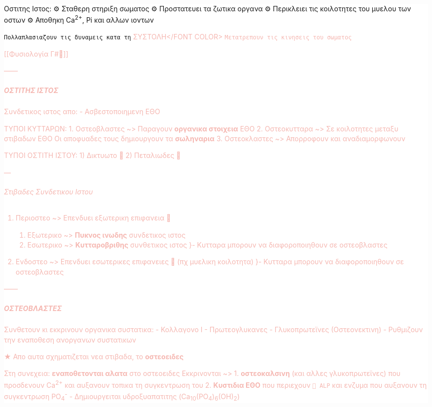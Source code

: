 Οστιτης Ιστος:
	⚙︎  Σταθερη στηριξη σωματος
	⚙︎  Προστατευει τα ζωτικα οργανα
	⚙︎  Περικλειει τις κοιλοτητες του μυελου των οστων
	⚙︎  Αποθηκη Ca<sup>2+</sup>, Pi και αλλων ιοντων

`Πολλαπλασιαζουν τις δυναμεις κατα τη` <font color="#F5B7B1">ΣΥΣΤΟΛΗ</FONT COLOR>
`Μετατρεπουν τις κινησεις του σωματος`

[[Φυσιολογία Γ#🦴]]

――
##### ΟΣΤΙΤΗΣ ΙΣΤΟΣ

Συνδετικος ιστος απο:
	-  Ασβεστοποιημενη ΕΘΟ

ΤΥΠΟΙ ΚΥΤΤΑΡΩΝ:
	1.  Οστεοβλαστες ~> Παραγουν **οργανικα στοιχεια** ΕΘΟ
	2.  Οστεοκυτταρα ~> Σε κοιλοτητες μεταξυ στιβαδων ΕΘΟ
		Οι αποφυαδες τους δημιουργουν τα **σωληναρια**
	3.  Οστεοκλαστες ~> Απορροφουν και αναδιαμορφωνουν

ΤΥΠΟΙ ΟΣΤΙΤΗ ΙΣΤΟΥ:
	1)  Δικτυωτο 🦴
	2)  Πεταλιωδες 🦴

―
###### Στιβαδες Συνδετικου Ιστου

1.  Περιοστεο ~> Επενδυει εξωτερικη επιφανεια 🦴
	1)  Εξωτερικο ~> **Πυκνος ινωδης** συνδετικος ιστος
	2)  Εσωτερικο ~> **Κυτταροβριθης** συνθετικος ιστος
		}-  Κυτταρα μπορουν να διαφοροποιηθουν σε οστεοβλαστες

2.  Ενδοστεο ~> Επενδυει εσωτερικες επιφανειες 🦴 (πχ μυελικη κοιλοτητα)
	}-  Κυτταρα μπορουν να διαφοροποιηθουν σε οστεοβλαστες

――
##### ΟΣΤΕΟΒΛΑΣΤΕΣ

Συνθετουν κι εκκρινουν οργανικα συστατικα:
	-  Κολλαγονο Ι 
	-  Πρωτεογλυκανες
	-  Γλυκοπρωτεϊνες (Οστεονεκτινη)
		-  Ρυθμιζουν την εναποθεση ανοργανων συστατικων

★  Απο αυτα σχηματιζεται νεα στιβαδα, το **οστεοειδες**

Στη συνεχεια: **εναποθετονται αλατα** στο οστεοειδες
	Εκκρινονται ~> 
		1.  **οστεοκαλσινη** (και αλλες γλυκοπρωτεϊνες) που προσδενουν Ca<sup>2+</sup> και αυξανουν τοπικα τη συγκεντρωση του
		2. **Κυστιδια ΕΘΟ** που περιεχουν `💨 ALP` και ενζυμα που αυξανουν τη συγκεντρωση PO<sub>4</sub><sup>-</sup>
			-  Δημιουργειται υδροξυαπατιτης (Ca<sub>10</sub>(PO<sub>4</sub>)<sub>6</sub>(OH)<sub>2</sub>)
